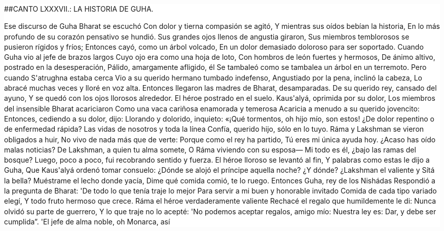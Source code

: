 

##CANTO LXXXVII.: LA HISTORIA DE GUHA.

Ese discurso de Guha Bharat se escuchó
Con dolor y tierna compasión se agitó,
Y mientras sus oídos bebían la historia,
En lo más profundo de su corazón pensativo se hundió.
Sus grandes ojos llenos de angustia giraron,
Sus miembros temblorosos se pusieron rígidos y fríos;
Entonces cayó, como un árbol volcado,
En un dolor demasiado doloroso para ser soportado.
Cuando Guha vio al jefe de brazos largos
Cuyo ojo era como una hoja de loto,
Con hombros de león fuertes y hermosos,
De ánimo altivo, postrado en la desesperación,
Pálido, amargamente afligido, él
Se tambaleó como se tambalea un árbol en un terremoto.
Pero cuando S'atrughna estaba cerca
Vio a su querido hermano tumbado indefenso,
Angustiado por la pena, inclinó la cabeza,
Lo abracé muchas veces y lloré en voz alta.
Entonces llegaron las madres de Bharat, desamparadas.
De su querido rey, cansado del ayuno,
Y se quedó con los ojos llorosos alrededor.
El héroe postrado en el suelo.
Kaus'alyá, oprimida por su dolor,
Los miembros del insensible Bharat acariciaron
Como una vaca cariñosa enamorada y temerosa
Acaricia a menudo a su querido jovencito:
Entonces, cediendo a su dolor, dijo:
Llorando y dolorido, inquieto:
«¡Qué tormentos, oh hijo mío, son estos!
¿De dolor repentino o de enfermedad rápida?
Las vidas de nosotros y toda la línea
Confía, querido hijo, sólo en lo tuyo.
Ráma y Lakshman se vieron obligados a huir,
No vivo de nada más que de verte:
Porque como el rey ha partido,
Tú eres mi única ayuda hoy.
¿Acaso has oído malas noticias?
De Lakshman, a quien tu alma somete,
O Ráma viviendo con su esposa—
Mi todo es él, ¿bajo las ramas del bosque?
Luego, poco a poco, fui recobrando sentido y fuerza.
El héroe lloroso se levantó al fin,
Y palabras como estas le dijo a Guha,
Que Kaus'alyá ordenó tomar consuelo:
¿Dónde se alojó el príncipe aquella noche? ¿Y dónde?
¿Lakshman el valiente y Sítá la bella?
Muéstrame el lecho donde yacía,
Dime qué comida comió, te lo ruego.
Entonces Guha, rey de los Nishádas
Respondió a la pregunta de Bharat:
'De todo lo que tenía traje lo mejor
Para servir a mi buen y honorable invitado
Comida de cada tipo variado elegí,
Y todo fruto hermoso que crece.
Ráma el héroe verdaderamente valiente
Rechacé el regalo que humildemente le di:
Nunca olvidó su parte de guerrero,
Y lo que traje no lo acepté:
'No podemos aceptar regalos, amigo mío:
Nuestra ley es: Dar, y debe ser cumplida”.
'El jefe de alma noble, oh Monarca, así